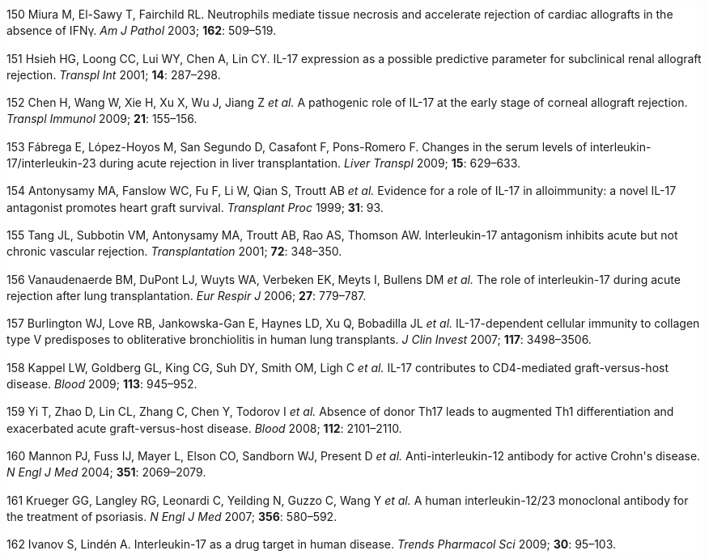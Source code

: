 150 Miura M, El-Sawy T, Fairchild RL. Neutrophils mediate tissue necrosis and accelerate rejection of cardiac allografts in the absence of IFNγ. *Am J Pathol* 2003; **162**: 509–519.

151 Hsieh HG, Loong CC, Lui WY, Chen A, Lin CY. IL-17 expression as a possible predictive parameter for subclinical renal allograft rejection. *Transpl Int* 2001; **14**: 287–298.

152 Chen H, Wang W, Xie H, Xu X, Wu J, Jiang Z *et al.* A pathogenic role of IL-17 at the early stage of corneal allograft rejection. *Transpl Immunol* 2009; **21**: 155–156.

153 Fábrega E, López-Hoyos M, San Segundo D, Casafont F, Pons-Romero F. Changes in the serum levels of interleukin-17/interleukin-23 during acute rejection in liver transplantation. *Liver Transpl* 2009; **15**: 629–633.

154 Antonysamy MA, Fanslow WC, Fu F, Li W, Qian S, Troutt AB *et al.* Evidence for a role of IL-17 in alloimmunity: a novel IL-17 antagonist promotes heart graft survival. *Transplant Proc* 1999; **31**: 93.

155 Tang JL, Subbotin VM, Antonysamy MA, Troutt AB, Rao AS, Thomson AW. Interleukin-17 antagonism inhibits acute but not chronic vascular rejection. *Transplantation* 2001; **72**: 348–350.

156 Vanaudenaerde BM, DuPont LJ, Wuyts WA, Verbeken EK, Meyts I, Bullens DM *et al.* The role of interleukin-17 during acute rejection after lung transplantation. *Eur Respir J* 2006; **27**: 779–787.

157 Burlington WJ, Love RB, Jankowska-Gan E, Haynes LD, Xu Q, Bobadilla JL *et al.* IL-17-dependent cellular immunity to collagen type V predisposes to obliterative bronchiolitis in human lung transplants. *J Clin Invest* 2007; **117**: 3498–3506.

158 Kappel LW, Goldberg GL, King CG, Suh DY, Smith OM, Ligh C *et al.* IL-17 contributes to CD4-mediated graft-versus-host disease. *Blood* 2009; **113**: 945–952.

159 Yi T, Zhao D, Lin CL, Zhang C, Chen Y, Todorov I *et al.* Absence of donor Th17 leads to augmented Th1 differentiation and exacerbated acute graft-versus-host disease. *Blood* 2008; **112**: 2101–2110.

160 Mannon PJ, Fuss IJ, Mayer L, Elson CO, Sandborn WJ, Present D *et al.* Anti-interleukin-12 antibody for active Crohn's disease. *N Engl J Med* 2004; **351**: 2069–2079.

161 Krueger GG, Langley RG, Leonardi C, Yeilding N, Guzzo C, Wang Y *et al.* A human interleukin-12/23 monoclonal antibody for the treatment of psoriasis. *N Engl J Med* 2007; **356**: 580–592.

162 Ivanov S, Lindén A. Interleukin-17 as a drug target in human disease. *Trends Pharmacol Sci* 2009; **30**: 95–103.
